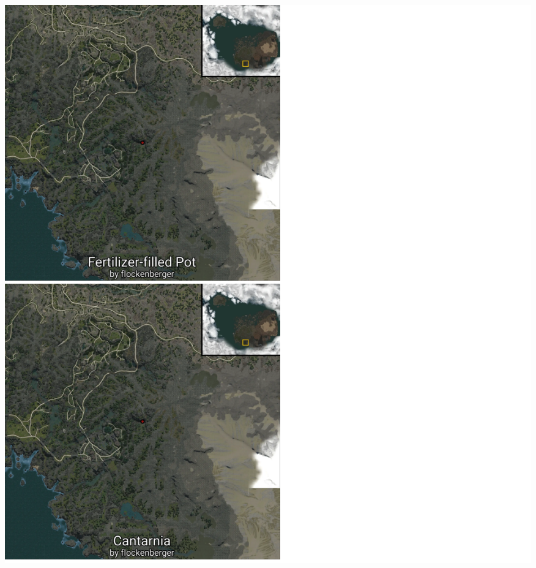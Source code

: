 <img src="./O'draxxia Adventure Log_Fertilizer-filled Pot_Preview.webp" width="450"/> <img src="./O'draxxia Adventure Log_Cantarnia_Preview.webp" width="450"/>